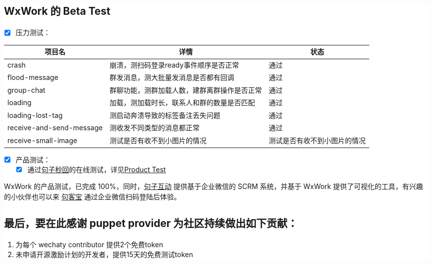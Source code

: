 ## WxWork 的 Beta Test

- [x] 压力测试：

| 项目名                   | 详情                                         | 状态                         |
| ------------------------ | -------------------------------------------- | ---------------------------- |
| crash                    | 崩溃，测扫码登录ready事件顺序是否正常        |               通过               |
| flood-message            | 群发消息，测大批量发消息是否都有回调         |                通过              |
| group-chat               | 群聊功能，测群加载人数，建群离群操作是否正常 |                 通过            |
| loading                  | 加载，测加载时长，联系人和群的数量是否匹配   |                 通过            |
| loading-lost-tag         | 测启动奔溃导致的标签备注丢失问题             |               通过              |
| receive-and-send-message | 测收发不同类型的消息都正常                   |              通过                |
| receive-small-image      | 测试是否有收不到小图片的情况                 | 测试是否有收不到小图片的情况 |

- [x] 产品测试：
  - [x] 通过[句子秒回](https://crm.botorange.com/)的在线测试，详见[Product Test](https://github.com/wechaty/puppet-services/wiki/Product-Test)

WxWork 的产品测试，已完成 100%，同时，[句子互动](https://www.juzibot.com) 提供基于企业微信的 SCRM 系统，并基于 WxWork 提供了可视化的工具，有兴趣的小伙伴也可以来 [句客宝](https://qiwei.juzibot.com/user/login?isWechaty=true) 通过企业微信扫码登陆后体验。

## 最后，要在此感谢 puppet provider 为社区持续做出如下贡献：

1. 为每个 wechaty contributor 提供2个免费token
2. 未申请开源激励计划的开发者，提供15天的免费测试token
